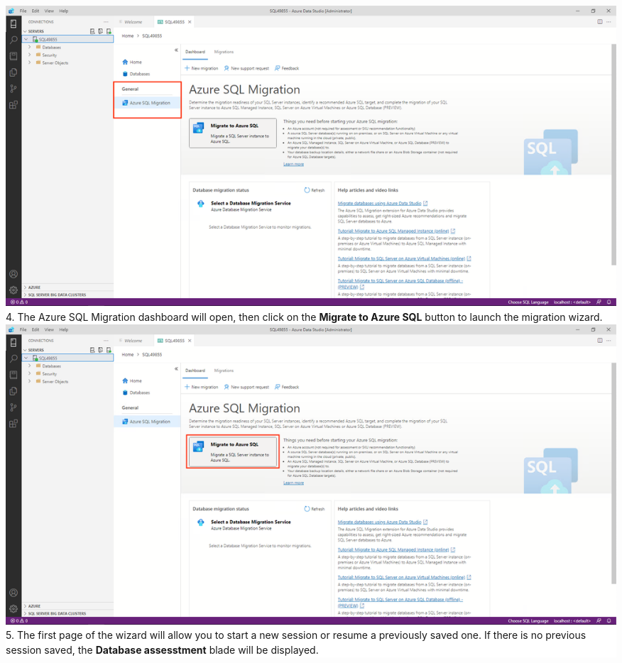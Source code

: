 ![solid](media/tutorial-sql-server-azure-sql-db-offline-ads/launch-migrate-to-azure-sql-wizard-1.png)
4. The Azure SQL Migration dashboard will open, then click on the **Migrate to Azure SQL** button to launch the migration wizard.
    <!-- :::image type="content" source="media/tutorial-sql-server-to-managed-instance-offline-ads/launch-migrate-to-azure-sql-wizard.png" alt-text="Launch Migrate to Azure SQL wizard"::: -->
![solid](media/tutorial-sql-server-azure-sql-db-offline-ads/launch-migrate-to-azure-sql-wizard-2.png)
5. The first page of the wizard will allow you to start a new session or resume a previously saved one. If there is no previous session saved, the **Database assesstment** blade will be displayed.
